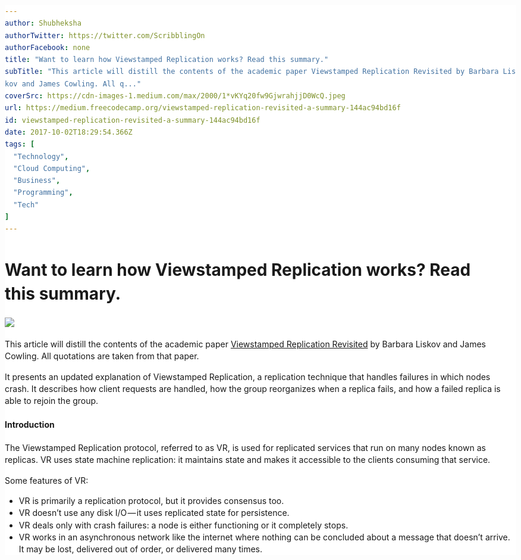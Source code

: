 ```yaml
---
author: Shubheksha
authorTwitter: https://twitter.com/ScribblingOn
authorFacebook: none
title: "Want to learn how Viewstamped Replication works? Read this summary."
subTitle: "This article will distill the contents of the academic paper Viewstamped Replication Revisited by Barbara Liskov and James Cowling. All q..."
coverSrc: https://cdn-images-1.medium.com/max/2000/1*vKYq20fw9GjwrahjjD0WcQ.jpeg
url: https://medium.freecodecamp.org/viewstamped-replication-revisited-a-summary-144ac94bd16f
id: viewstamped-replication-revisited-a-summary-144ac94bd16f
date: 2017-10-02T18:29:54.366Z
tags: [
  "Technology",
  "Cloud Computing",
  "Business",
  "Programming",
  "Tech"
]
---
```

# Want to learn how Viewstamped Replication works? Read this summary.







![](https://cdn-images-1.medium.com/max/2000/1*vKYq20fw9GjwrahjjD0WcQ.jpeg)







This article will distill the contents of the academic paper [Viewstamped Replication Revisited](http://pmg.csail.mit.edu/papers/vr-revisited.pdf) by Barbara Liskov and James Cowling. All quotations are taken from that paper.

It presents an updated explanation of Viewstamped Replication, a replication technique that handles failures in which nodes crash. It describes how client requests are handled, how the group reorganizes when a replica fails, and how a failed replica is able to rejoin the group.

#### Introduction

The Viewstamped Replication protocol, referred to as VR, is used for replicated services that run on many nodes known as replicas. VR uses state machine replication: it maintains state and makes it accessible to the clients consuming that service.

Some features of VR:

*   VR is primarily a replication protocol, but it provides consensus too.
*   VR doesn’t use any disk I/O — it uses replicated state for persistence.
*   VR deals only with crash failures: a node is either functioning or it completely stops.
*   VR works in an asynchronous network like the internet where nothing can be concluded about a message that doesn’t arrive. It may be lost, delivered out of order, or delivered many times.
